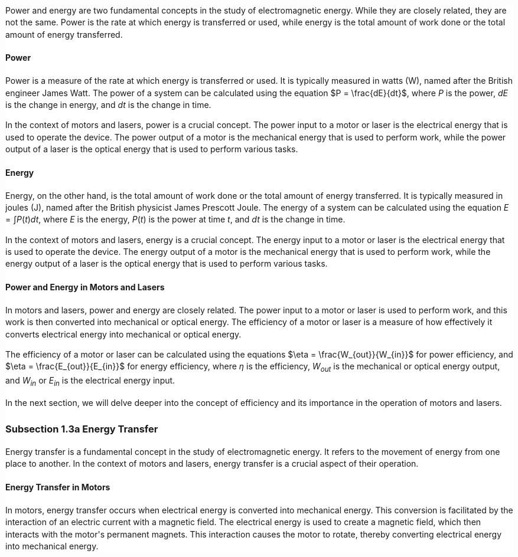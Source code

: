 Power and energy are two fundamental concepts in the study of electromagnetic energy. While they are closely related, they are not the same. Power is the rate at which energy is transferred or used, while energy is the total amount of work done or the total amount of energy transferred.

#### Power

Power is a measure of the rate at which energy is transferred or used. It is typically measured in watts (W), named after the British engineer James Watt. The power of a system can be calculated using the equation $P = \frac{dE}{dt}$, where $P$ is the power, $dE$ is the change in energy, and $dt$ is the change in time.

In the context of motors and lasers, power is a crucial concept. The power input to a motor or laser is the electrical energy that is used to operate the device. The power output of a motor is the mechanical energy that is used to perform work, while the power output of a laser is the optical energy that is used to perform various tasks.

#### Energy

Energy, on the other hand, is the total amount of work done or the total amount of energy transferred. It is typically measured in joules (J), named after the British physicist James Prescott Joule. The energy of a system can be calculated using the equation $E = \int P(t) dt$, where $E$ is the energy, $P(t)$ is the power at time $t$, and $dt$ is the change in time.

In the context of motors and lasers, energy is a crucial concept. The energy input to a motor or laser is the electrical energy that is used to operate the device. The energy output of a motor is the mechanical energy that is used to perform work, while the energy output of a laser is the optical energy that is used to perform various tasks.

#### Power and Energy in Motors and Lasers

In motors and lasers, power and energy are closely related. The power input to a motor or laser is used to perform work, and this work is then converted into mechanical or optical energy. The efficiency of a motor or laser is a measure of how effectively it converts electrical energy into mechanical or optical energy.

The efficiency of a motor or laser can be calculated using the equations $\eta = \frac{W_{out}}{W_{in}}$ for power efficiency, and $\eta = \frac{E_{out}}{E_{in}}$ for energy efficiency, where $\eta$ is the efficiency, $W_{out}$ is the mechanical or optical energy output, and $W_{in}$ or $E_{in}$ is the electrical energy input.

In the next section, we will delve deeper into the concept of efficiency and its importance in the operation of motors and lasers.

### Subsection 1.3a Energy Transfer

Energy transfer is a fundamental concept in the study of electromagnetic energy. It refers to the movement of energy from one place to another. In the context of motors and lasers, energy transfer is a crucial aspect of their operation.

#### Energy Transfer in Motors

In motors, energy transfer occurs when electrical energy is converted into mechanical energy. This conversion is facilitated by the interaction of an electric current with a magnetic field. The electrical energy is used to create a magnetic field, which then interacts with the motor's permanent magnets. This interaction causes the motor to rotate, thereby converting electrical energy into mechanical energy.
